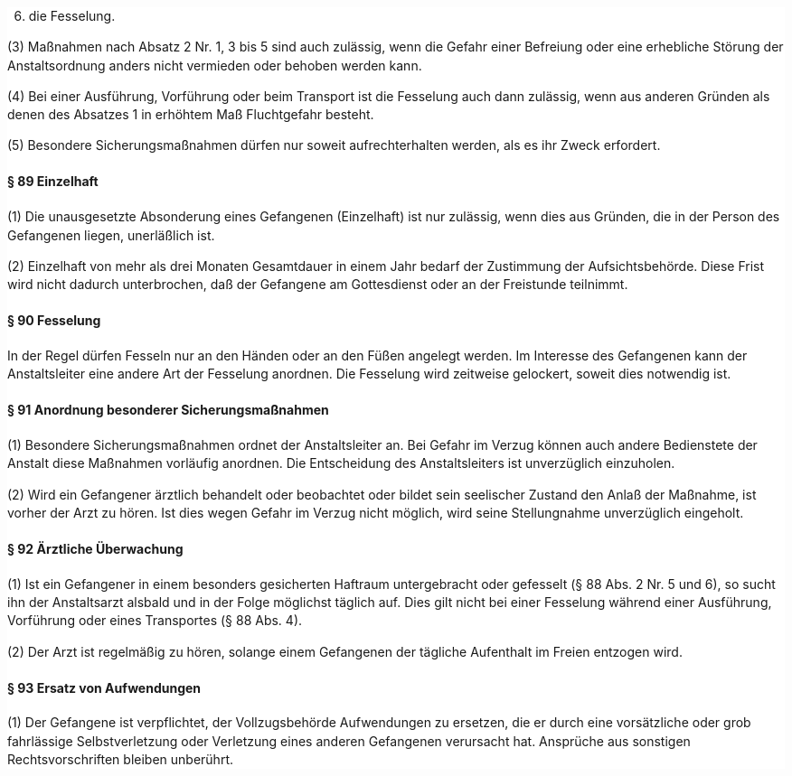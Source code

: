 
6.  die Fesselung.




(3) Maßnahmen nach Absatz 2 Nr. 1, 3 bis 5 sind auch zulässig, wenn die Gefahr einer Befreiung oder eine erhebliche Störung der Anstaltsordnung anders nicht vermieden oder behoben werden kann.

(4) Bei einer Ausführung, Vorführung oder beim Transport ist die Fesselung auch dann zulässig, wenn aus anderen Gründen als denen des Absatzes 1 in erhöhtem Maß Fluchtgefahr besteht.

(5) Besondere Sicherungsmaßnahmen dürfen nur soweit aufrechterhalten werden, als es ihr Zweck erfordert.


#### § 89 Einzelhaft

(1) Die unausgesetzte Absonderung eines Gefangenen (Einzelhaft) ist nur zulässig, wenn dies aus Gründen, die in der Person des Gefangenen liegen, unerläßlich ist.

(2) Einzelhaft von mehr als drei Monaten Gesamtdauer in einem Jahr bedarf der Zustimmung der Aufsichtsbehörde. Diese Frist wird nicht dadurch unterbrochen, daß der Gefangene am Gottesdienst oder an der Freistunde teilnimmt.


#### § 90 Fesselung

In der Regel dürfen Fesseln nur an den Händen oder an den Füßen angelegt werden. Im Interesse des Gefangenen kann der Anstaltsleiter eine andere Art der Fesselung anordnen. Die Fesselung wird zeitweise gelockert, soweit dies notwendig ist.


#### § 91 Anordnung besonderer Sicherungsmaßnahmen

(1) Besondere Sicherungsmaßnahmen ordnet der Anstaltsleiter an. Bei Gefahr im Verzug können auch andere Bedienstete der Anstalt diese Maßnahmen vorläufig anordnen. Die Entscheidung des Anstaltsleiters ist unverzüglich einzuholen.

(2) Wird ein Gefangener ärztlich behandelt oder beobachtet oder bildet sein seelischer Zustand den Anlaß der Maßnahme, ist vorher der Arzt zu hören. Ist dies wegen Gefahr im Verzug nicht möglich, wird seine Stellungnahme unverzüglich eingeholt.


#### § 92 Ärztliche Überwachung

(1) Ist ein Gefangener in einem besonders gesicherten Haftraum untergebracht oder gefesselt (§ 88 Abs. 2 Nr. 5 und 6), so sucht ihn der Anstaltsarzt alsbald und in der Folge möglichst täglich auf. Dies gilt nicht bei einer Fesselung während einer Ausführung, Vorführung oder eines Transportes (§ 88 Abs. 4).

(2) Der Arzt ist regelmäßig zu hören, solange einem Gefangenen der tägliche Aufenthalt im Freien entzogen wird.


#### § 93 Ersatz von Aufwendungen

(1) Der Gefangene ist verpflichtet, der Vollzugsbehörde Aufwendungen zu ersetzen, die er durch eine vorsätzliche oder grob fahrlässige Selbstverletzung oder Verletzung eines anderen Gefangenen verursacht hat. Ansprüche aus sonstigen Rechtsvorschriften bleiben unberührt.
